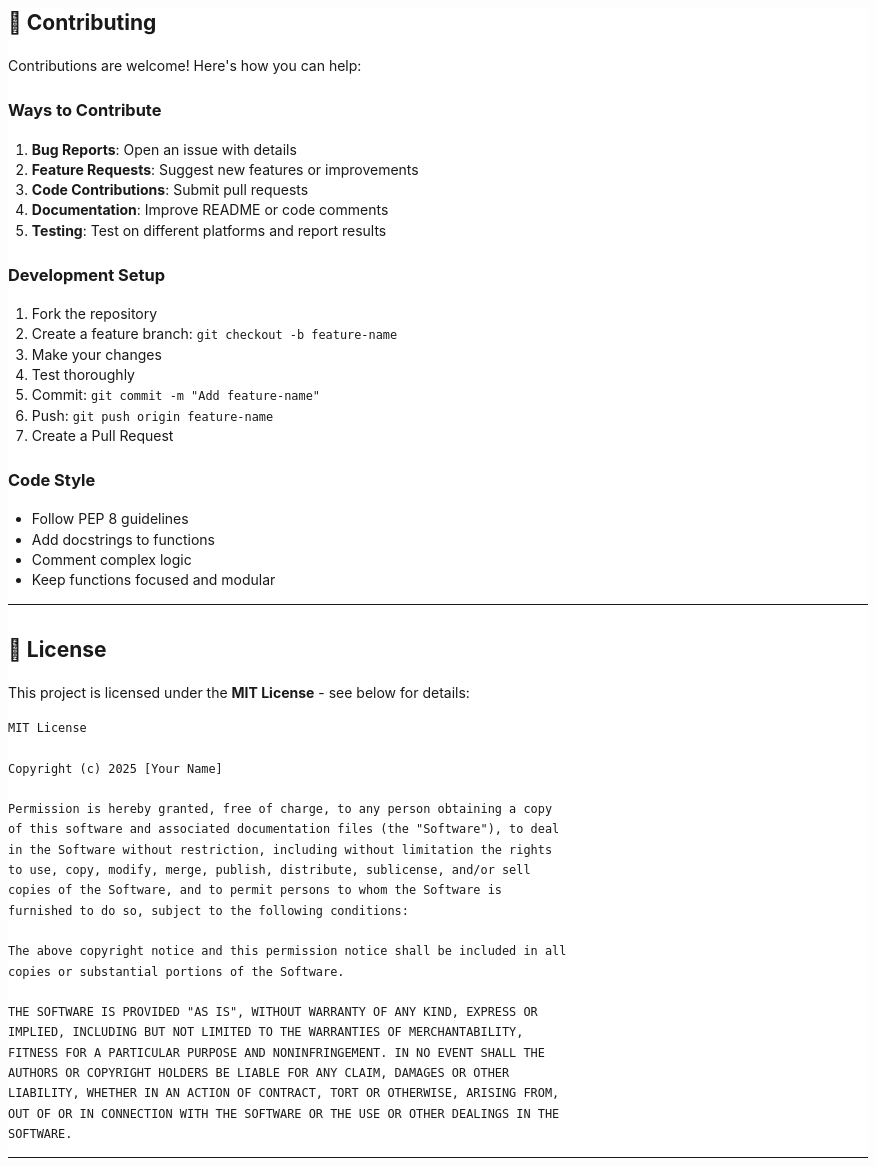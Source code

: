 
## 🤝 Contributing

Contributions are welcome! Here's how you can help:

### Ways to Contribute

1. **Bug Reports**: Open an issue with details
2. **Feature Requests**: Suggest new features or improvements
3. **Code Contributions**: Submit pull requests
4. **Documentation**: Improve README or code comments
5. **Testing**: Test on different platforms and report results

### Development Setup

1. Fork the repository
2. Create a feature branch: `git checkout -b feature-name`
3. Make your changes
4. Test thoroughly
5. Commit: `git commit -m "Add feature-name"`
6. Push: `git push origin feature-name`
7. Create a Pull Request

### Code Style

- Follow PEP 8 guidelines
- Add docstrings to functions
- Comment complex logic
- Keep functions focused and modular

---

## 📝 License

This project is licensed under the **MIT License** - see below for details:

```
MIT License

Copyright (c) 2025 [Your Name]

Permission is hereby granted, free of charge, to any person obtaining a copy
of this software and associated documentation files (the "Software"), to deal
in the Software without restriction, including without limitation the rights
to use, copy, modify, merge, publish, distribute, sublicense, and/or sell
copies of the Software, and to permit persons to whom the Software is
furnished to do so, subject to the following conditions:

The above copyright notice and this permission notice shall be included in all
copies or substantial portions of the Software.

THE SOFTWARE IS PROVIDED "AS IS", WITHOUT WARRANTY OF ANY KIND, EXPRESS OR
IMPLIED, INCLUDING BUT NOT LIMITED TO THE WARRANTIES OF MERCHANTABILITY,
FITNESS FOR A PARTICULAR PURPOSE AND NONINFRINGEMENT. IN NO EVENT SHALL THE
AUTHORS OR COPYRIGHT HOLDERS BE LIABLE FOR ANY CLAIM, DAMAGES OR OTHER
LIABILITY, WHETHER IN AN ACTION OF CONTRACT, TORT OR OTHERWISE, ARISING FROM,
OUT OF OR IN CONNECTION WITH THE SOFTWARE OR THE USE OR OTHER DEALINGS IN THE
SOFTWARE.
```

---